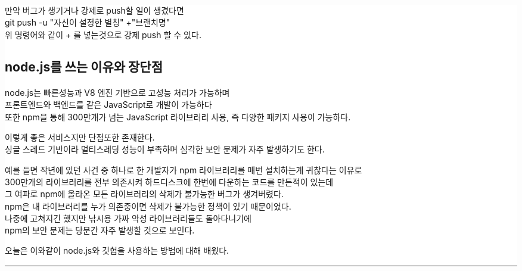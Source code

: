 만약 버그가 생기거나 강제로 push할 일이 생겼다면   
git push -u "자신이 설정한 별칭" +"브랜치명"   
위 명령어와 같이 + 를 넣는것으로 강제 push 할 수 있다.

## node.js를 쓰는 이유와 장단점


node.js는 빠른성능과 V8 엔진 기반으로 고성능 처리가 가능하며   
프론트엔드와 백엔드를 같은 JavaScript로 개발이 가능하다   
또한 npm을 통해 300만개가 넘는 JavaScript 라이브러리 사용, 즉 다양한 패키지 사용이 가능하다.   

이렇게 좋은 서비스지만 단점또한 존재한다.   
싱글 스레드 기반이라 멀티스레딩 성능이 부족하며 심각한 보안 문제가 자주 발생하기도 한다.   

예를 들면 작년에 있던 사건 중 하나로 한 개발자가 npm 라이브러리를 매번 설치하는게 귀찮다는 이유로   
300만개의 라이브러리를 전부 의존시켜 하드디스크에 한번에 다운하는 코드를 만든적이 있는데   
그 여파로 npm에 올라온 모든 라이브러리의 삭제가 불가능한 버그가 생겨버렸다.   
npm은 내 라이브러리를 누가 의존중이면 삭제가 불가능한 정책이 있기 때문이었다.   
나중에 고쳐지긴 했지만 낚시용 가짜 악성 라이브러리들도 돌아다니기에   
npm의 보안 문제는 당분간 자주 발생할 것으로 보인다.   

오늘은 이와같이 node.js와 깃헙을 사용하는 방법에 대해 배웠다.   

---


